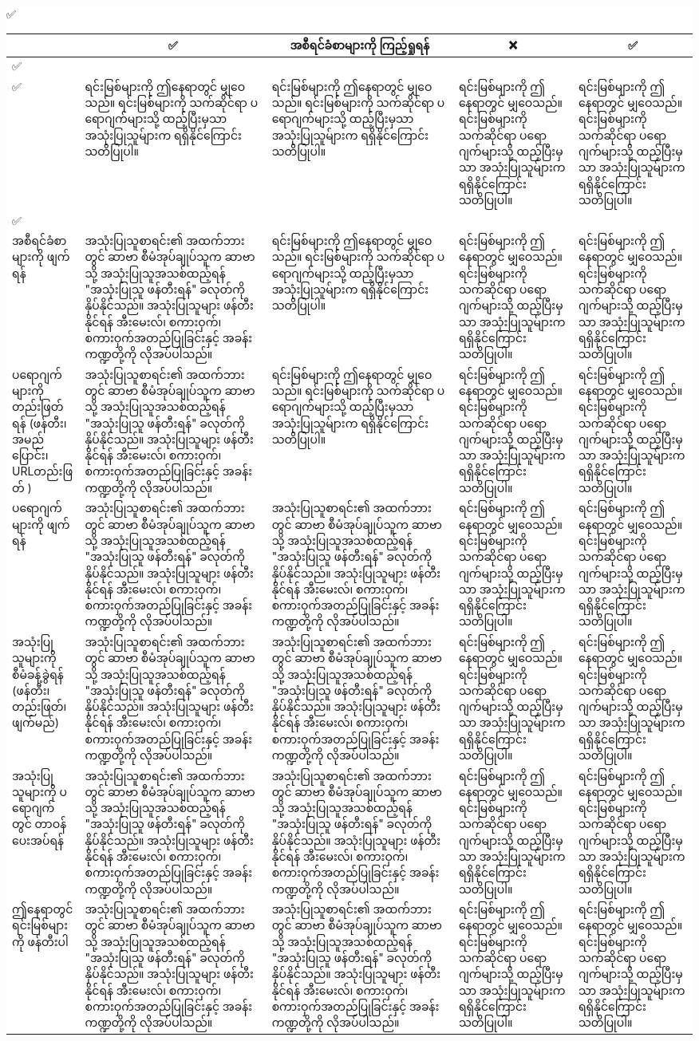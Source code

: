 ✅

| |✅ |အစီရင်ခံစာများကို ကြည့်ရှုရန်|❌|✅ |
|--------|--------------------------------------------------------------------------------------|--------------------------------------------------------------------------------------|-----------------------------------------------------------------------------------|--|
|✅|
| ✅ | ရင်းမြစ်များကို ဤနေရာတွင် မျှဝေသည်။ ရင်းမြစ်များကို သက်ဆိုင်ရာ ပရောဂျက်များသို့ ထည့်ပြီးမှသာ အသုံးပြုသူမ်ျားက ရရှိနိုင်ကြောင်း သတိပြုပါ။|ရင်းမြစ်များကို ဤနေရာတွင် မျှဝေသည်။ ရင်းမြစ်များကို သက်ဆိုင်ရာ ပရောဂျက်များသို့ ထည့်ပြီးမှသာ အသုံးပြုသူမ်ျားက ရရှိနိုင်ကြောင်း သတိပြုပါ။|ရင်းမြစ်များကို ဤနေရာတွင် မျှဝေသည်။ ရင်းမြစ်များကို သက်ဆိုင်ရာ ပရောဂျက်များသို့ ထည့်ပြီးမှသာ အသုံးပြုသူမ်ျားက ရရှိနိုင်ကြောင်း သတိပြုပါ။|ရင်းမြစ်များကို ဤနေရာတွင် မျှဝေသည်။ ရင်းမြစ်များကို သက်ဆိုင်ရာ ပရောဂျက်များသို့ ထည့်ပြီးမှသာ အသုံးပြုသူမ်ျားက ရရှိနိုင်ကြောင်း သတိပြုပါ။| 
|✅| 
| အစီရင်ခံစာများကို ဖျက်ရန်  |အသုံးပြုသူစာရင်း၏ အထက်ဘားတွင် ဆာဗာ စီမံအုပ်ချုပ်သူက ဆာဗာသို့ အသုံးပြုသူအသစ်ထည့်ရန် "အသုံးပြုသူ ဖန်တီးရန်" ခလုတ်ကို နှိပ်နိုင်သည်။ အသုံးပြုသူများ ဖန်တီးနိုင်ရန် အီးမေးလ်၊ စကားဝှက်၊ စကားဝှက်အတည်ပြုခြင်းနှင့် အခန်းကဏ္ဍတို့ကို လိုအပ်ပါသည်။|ရင်းမြစ်များကို ဤနေရာတွင် မျှဝေသည်။ ရင်းမြစ်များကို သက်ဆိုင်ရာ ပရောဂျက်များသို့ ထည့်ပြီးမှသာ အသုံးပြုသူမ်ျားက ရရှိနိုင်ကြောင်း သတိပြုပါ။|ရင်းမြစ်များကို ဤနေရာတွင် မျှဝေသည်။ ရင်းမြစ်များကို သက်ဆိုင်ရာ ပရောဂျက်များသို့ ထည့်ပြီးမှသာ အသုံးပြုသူမ်ျားက ရရှိနိုင်ကြောင်း သတိပြုပါ။|ရင်းမြစ်များကို ဤနေရာတွင် မျှဝေသည်။ ရင်းမြစ်များကို သက်ဆိုင်ရာ ပရောဂျက်များသို့ ထည့်ပြီးမှသာ အသုံးပြုသူမ်ျားက ရရှိနိုင်ကြောင်း သတိပြုပါ။| 
| ပရောဂျက်များကို တည်းဖြတ်ရန် (ဖန်တီး၊ အမည်ပြောင်း၊ URLတည်းဖြတ် )  |အသုံးပြုသူစာရင်း၏ အထက်ဘားတွင် ဆာဗာ စီမံအုပ်ချုပ်သူက ဆာဗာသို့ အသုံးပြုသူအသစ်ထည့်ရန် "အသုံးပြုသူ ဖန်တီးရန်" ခလုတ်ကို နှိပ်နိုင်သည်။ အသုံးပြုသူများ ဖန်တီးနိုင်ရန် အီးမေးလ်၊ စကားဝှက်၊ စကားဝှက်အတည်ပြုခြင်းနှင့် အခန်းကဏ္ဍတို့ကို လိုအပ်ပါသည်။|ရင်းမြစ်များကို ဤနေရာတွင် မျှဝေသည်။ ရင်းမြစ်များကို သက်ဆိုင်ရာ ပရောဂျက်များသို့ ထည့်ပြီးမှသာ အသုံးပြုသူမ်ျားက ရရှိနိုင်ကြောင်း သတိပြုပါ။|ရင်းမြစ်များကို ဤနေရာတွင် မျှဝေသည်။ ရင်းမြစ်များကို သက်ဆိုင်ရာ ပရောဂျက်များသို့ ထည့်ပြီးမှသာ အသုံးပြုသူမ်ျားက ရရှိနိုင်ကြောင်း သတိပြုပါ။|ရင်းမြစ်များကို ဤနေရာတွင် မျှဝေသည်။ ရင်းမြစ်များကို သက်ဆိုင်ရာ ပရောဂျက်များသို့ ထည့်ပြီးမှသာ အသုံးပြုသူမ်ျားက ရရှိနိုင်ကြောင်း သတိပြုပါ။| 
| ပရောဂျက်များကို ဖျက်ရန် |အသုံးပြုသူစာရင်း၏ အထက်ဘားတွင် ဆာဗာ စီမံအုပ်ချုပ်သူက ဆာဗာသို့ အသုံးပြုသူအသစ်ထည့်ရန် "အသုံးပြုသူ ဖန်တီးရန်" ခလုတ်ကို နှိပ်နိုင်သည်။ အသုံးပြုသူများ ဖန်တီးနိုင်ရန် အီးမေးလ်၊ စကားဝှက်၊ စကားဝှက်အတည်ပြုခြင်းနှင့် အခန်းကဏ္ဍတို့ကို လိုအပ်ပါသည်။|အသုံးပြုသူစာရင်း၏ အထက်ဘားတွင် ဆာဗာ စီမံအုပ်ချုပ်သူက ဆာဗာသို့ အသုံးပြုသူအသစ်ထည့်ရန် "အသုံးပြုသူ ဖန်တီးရန်" ခလုတ်ကို နှိပ်နိုင်သည်။ အသုံးပြုသူများ ဖန်တီးနိုင်ရန် အီးမေးလ်၊ စကားဝှက်၊ စကားဝှက်အတည်ပြုခြင်းနှင့် အခန်းကဏ္ဍတို့ကို လိုအပ်ပါသည်။|ရင်းမြစ်များကို ဤနေရာတွင် မျှဝေသည်။ ရင်းမြစ်များကို သက်ဆိုင်ရာ ပရောဂျက်များသို့ ထည့်ပြီးမှသာ အသုံးပြုသူမ်ျားက ရရှိနိုင်ကြောင်း သတိပြုပါ။|ရင်းမြစ်များကို ဤနေရာတွင် မျှဝေသည်။ ရင်းမြစ်များကို သက်ဆိုင်ရာ ပရောဂျက်များသို့ ထည့်ပြီးမှသာ အသုံးပြုသူမ်ျားက ရရှိနိုင်ကြောင်း သတိပြုပါ။| 
| အသုံးပြုသူများကို စီမံခန့်ခွဲရန် (ဖန်တီး၊ တည်းဖြတ်၊ ဖျက်မည်) |အသုံးပြုသူစာရင်း၏ အထက်ဘားတွင် ဆာဗာ စီမံအုပ်ချုပ်သူက ဆာဗာသို့ အသုံးပြုသူအသစ်ထည့်ရန် "အသုံးပြုသူ ဖန်တီးရန်" ခလုတ်ကို နှိပ်နိုင်သည်။ အသုံးပြုသူများ ဖန်တီးနိုင်ရန် အီးမေးလ်၊ စကားဝှက်၊ စကားဝှက်အတည်ပြုခြင်းနှင့် အခန်းကဏ္ဍတို့ကို လိုအပ်ပါသည်။|အသုံးပြုသူစာရင်း၏ အထက်ဘားတွင် ဆာဗာ စီမံအုပ်ချုပ်သူက ဆာဗာသို့ အသုံးပြုသူအသစ်ထည့်ရန် "အသုံးပြုသူ ဖန်တီးရန်" ခလုတ်ကို နှိပ်နိုင်သည်။ အသုံးပြုသူများ ဖန်တီးနိုင်ရန် အီးမေးလ်၊ စကားဝှက်၊ စကားဝှက်အတည်ပြုခြင်းနှင့် အခန်းကဏ္ဍတို့ကို လိုအပ်ပါသည်။|ရင်းမြစ်များကို ဤနေရာတွင် မျှဝေသည်။ ရင်းမြစ်များကို သက်ဆိုင်ရာ ပရောဂျက်များသို့ ထည့်ပြီးမှသာ အသုံးပြုသူမ်ျားက ရရှိနိုင်ကြောင်း သတိပြုပါ။|ရင်းမြစ်များကို ဤနေရာတွင် မျှဝေသည်။ ရင်းမြစ်များကို သက်ဆိုင်ရာ ပရောဂျက်များသို့ ထည့်ပြီးမှသာ အသုံးပြုသူမ်ျားက ရရှိနိုင်ကြောင်း သတိပြုပါ။| 
| အသုံးပြုသူများကို ပရောဂျက်တွင် တာဝန်ပေးအပ်ရန် |အသုံးပြုသူစာရင်း၏ အထက်ဘားတွင် ဆာဗာ စီမံအုပ်ချုပ်သူက ဆာဗာသို့ အသုံးပြုသူအသစ်ထည့်ရန် "အသုံးပြုသူ ဖန်တီးရန်" ခလုတ်ကို နှိပ်နိုင်သည်။ အသုံးပြုသူများ ဖန်တီးနိုင်ရန် အီးမေးလ်၊ စကားဝှက်၊ စကားဝှက်အတည်ပြုခြင်းနှင့် အခန်းကဏ္ဍတို့ကို လိုအပ်ပါသည်။|အသုံးပြုသူစာရင်း၏ အထက်ဘားတွင် ဆာဗာ စီမံအုပ်ချုပ်သူက ဆာဗာသို့ အသုံးပြုသူအသစ်ထည့်ရန် "အသုံးပြုသူ ဖန်တီးရန်" ခလုတ်ကို နှိပ်နိုင်သည်။ အသုံးပြုသူများ ဖန်တီးနိုင်ရန် အီးမေးလ်၊ စကားဝှက်၊ စကားဝှက်အတည်ပြုခြင်းနှင့် အခန်းကဏ္ဍတို့ကို လိုအပ်ပါသည်။|ရင်းမြစ်များကို ဤနေရာတွင် မျှဝေသည်။ ရင်းမြစ်များကို သက်ဆိုင်ရာ ပရောဂျက်များသို့ ထည့်ပြီးမှသာ အသုံးပြုသူမ်ျားက ရရှိနိုင်ကြောင်း သတိပြုပါ။|ရင်းမြစ်များကို ဤနေရာတွင် မျှဝေသည်။ ရင်းမြစ်များကို သက်ဆိုင်ရာ ပရောဂျက်များသို့ ထည့်ပြီးမှသာ အသုံးပြုသူမ်ျားက ရရှိနိုင်ကြောင်း သတိပြုပါ။| 
| ဤနေရာတွင် ရင်းမြစ်များကို ဖန်တီးပါ |အသုံးပြုသူစာရင်း၏ အထက်ဘားတွင် ဆာဗာ စီမံအုပ်ချုပ်သူက ဆာဗာသို့ အသုံးပြုသူအသစ်ထည့်ရန် "အသုံးပြုသူ ဖန်တီးရန်" ခလုတ်ကို နှိပ်နိုင်သည်။ အသုံးပြုသူများ ဖန်တီးနိုင်ရန် အီးမေးလ်၊ စကားဝှက်၊ စကားဝှက်အတည်ပြုခြင်းနှင့် အခန်းကဏ္ဍတို့ကို လိုအပ်ပါသည်။|အသုံးပြုသူစာရင်း၏ အထက်ဘားတွင် ဆာဗာ စီမံအုပ်ချုပ်သူက ဆာဗာသို့ အသုံးပြုသူအသစ်ထည့်ရန် "အသုံးပြုသူ ဖန်တီးရန်" ခလုတ်ကို နှိပ်နိုင်သည်။ အသုံးပြုသူများ ဖန်တီးနိုင်ရန် အီးမေးလ်၊ စကားဝှက်၊ စကားဝှက်အတည်ပြုခြင်းနှင့် အခန်းကဏ္ဍတို့ကို လိုအပ်ပါသည်။|ရင်းမြစ်များကို ဤနေရာတွင် မျှဝေသည်။ ရင်းမြစ်များကို သက်ဆိုင်ရာ ပရောဂျက်များသို့ ထည့်ပြီးမှသာ အသုံးပြုသူမ်ျားက ရရှိနိုင်ကြောင်း သတိပြုပါ။|ရင်းမြစ်များကို ဤနေရာတွင် မျှဝေသည်။ ရင်းမြစ်များကို သက်ဆိုင်ရာ ပရောဂျက်များသို့ ထည့်ပြီးမှသာ အသုံးပြုသူမ်ျားက ရရှိနိုင်ကြောင်း သတိပြုပါ။| 